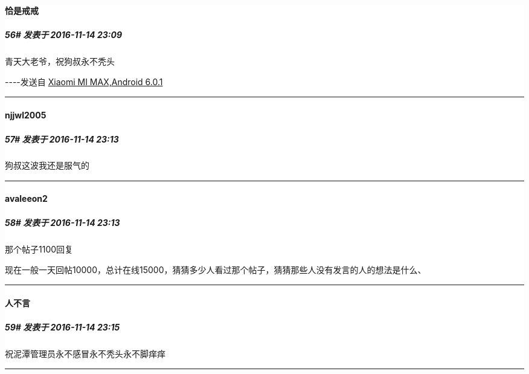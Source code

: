 ####  恰是戒戒  
##### 56#       发表于 2016-11-14 23:09




青天大老爷，祝狗叔永不秃头


----发送自 [Xiaomi MI MAX,Android 6.0.1](http://stage1.5j4m.com/?1.21)







*****

####  njjwl2005  
##### 57#       发表于 2016-11-14 23:13




狗叔这波我还是服气的







*****

####  avaleeon2  
##### 58#       发表于 2016-11-14 23:13




那个帖子1100回复



现在一般一天回帖10000，总计在线15000，猜猜多少人看过那个帖子，猜猜那些人没有发言的人的想法是什么、







*****

####  人不言  
##### 59#       发表于 2016-11-14 23:15




祝泥潭管理员永不感冒永不秃头永不脚痒痒







*****

